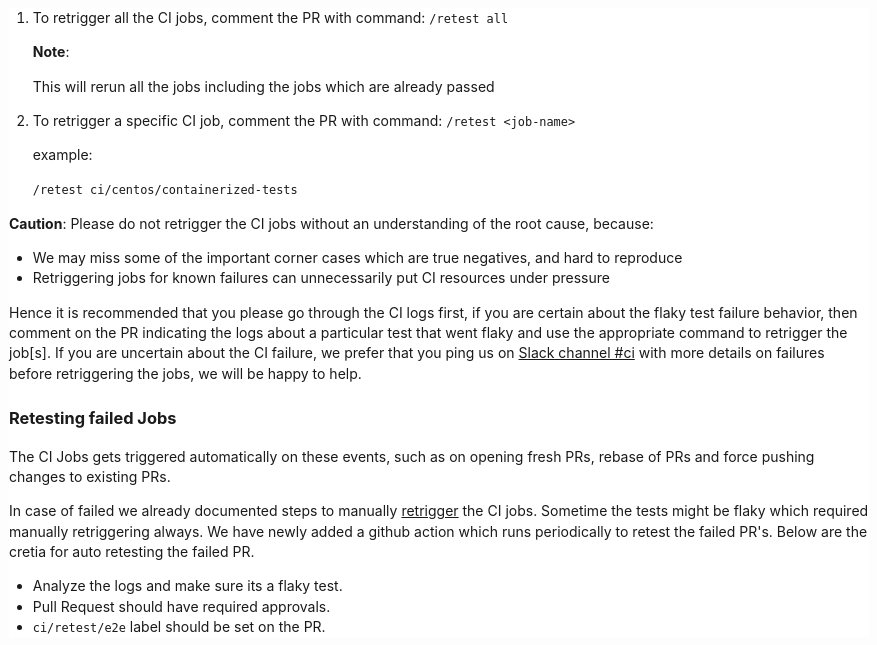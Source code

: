 1. To retrigger all the CI jobs, comment the PR with command: `/retest all`

   **Note**:

   This will rerun all the jobs including the jobs which are already passed

1. To retrigger a specific CI job, comment the PR with command: `/retest <job-name>`

   example:

   ```
   /retest ci/centos/containerized-tests
   ```

**Caution**: Please do not retrigger the CI jobs without an understanding of
             the root cause, because:

* We may miss some of the important corner cases which are true negatives,
  and hard to reproduce
* Retriggering jobs for known failures can unnecessarily put CI resources
  under pressure

Hence it is recommended that you please go through the CI logs first, if you
are certain about the flaky test failure behavior, then comment on the PR
indicating the logs about a particular test that went flaky and use the
appropriate command to retrigger the job[s].
If you are uncertain about the CI failure, we prefer that you ping us on
[Slack channel #ci](https://cephcsi.slack.com) with more details on
failures before retriggering the jobs, we will be happy to help.

### Retesting failed Jobs

The CI Jobs gets triggered automatically on these events, such as on opening
fresh PRs, rebase of PRs and force pushing changes to existing PRs.

In case of failed we already documented steps  to manually
[retrigger](#retriggering-the-ci-jobs) the CI jobs. Sometime the tests might be
flaky which required manually retriggering always. We have newly added a github
action which runs periodically to retest the failed PR's. Below are the cretia
for auto retesting the failed PR.

* Analyze the logs and make sure its a flaky test.
* Pull Request should have required approvals.
* `ci/retest/e2e` label should be set on the PR.

